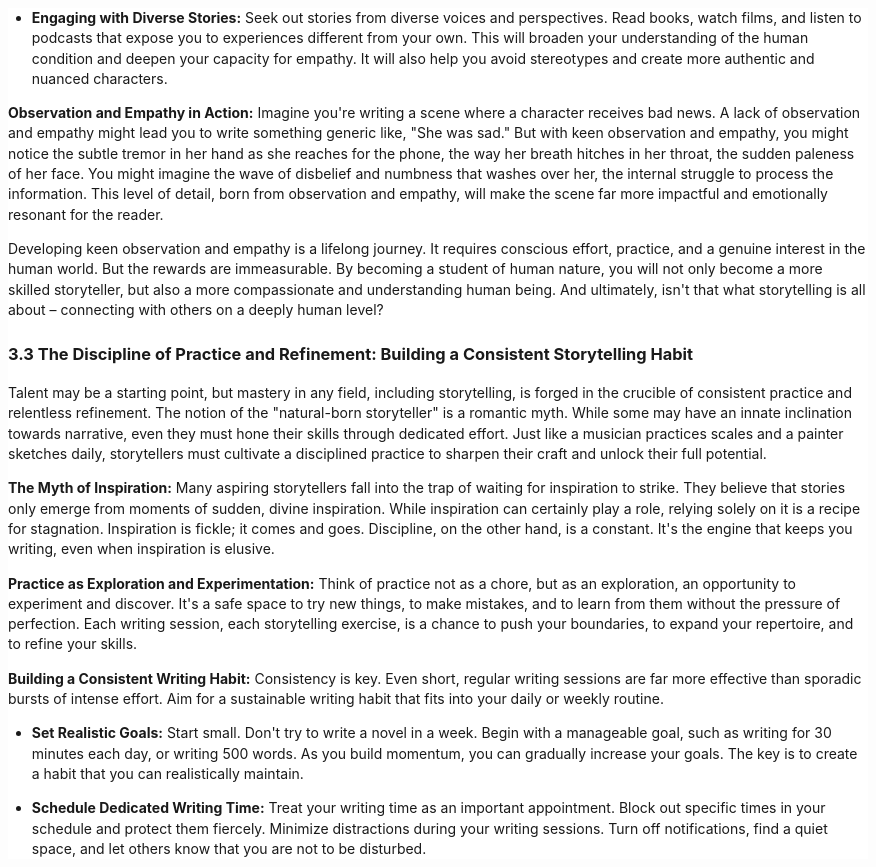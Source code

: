 *   **Engaging with Diverse Stories:**  Seek out stories from diverse voices and perspectives.  Read books, watch films, and listen to podcasts that expose you to experiences different from your own.  This will broaden your understanding of the human condition and deepen your capacity for empathy.  It will also help you avoid stereotypes and create more authentic and nuanced characters.

**Observation and Empathy in Action:**  Imagine you're writing a scene where a character receives bad news.  A lack of observation and empathy might lead you to write something generic like, "She was sad."  But with keen observation and empathy, you might notice the subtle tremor in her hand as she reaches for the phone, the way her breath hitches in her throat, the sudden paleness of her face.  You might imagine the wave of disbelief and numbness that washes over her, the internal struggle to process the information.  This level of detail, born from observation and empathy, will make the scene far more impactful and emotionally resonant for the reader.

Developing keen observation and empathy is a lifelong journey.  It requires conscious effort, practice, and a genuine interest in the human world.  But the rewards are immeasurable.  By becoming a student of human nature, you will not only become a more skilled storyteller, but also a more compassionate and understanding human being.  And ultimately, isn't that what storytelling is all about – connecting with others on a deeply human level?

### 3.3 The Discipline of Practice and Refinement: Building a Consistent Storytelling Habit

Talent may be a starting point, but mastery in any field, including storytelling, is forged in the crucible of consistent practice and relentless refinement.  The notion of the "natural-born storyteller" is a romantic myth.  While some may have an innate inclination towards narrative, even they must hone their skills through dedicated effort.  Just like a musician practices scales and a painter sketches daily, storytellers must cultivate a disciplined practice to sharpen their craft and unlock their full potential.

**The Myth of Inspiration:**  Many aspiring storytellers fall into the trap of waiting for inspiration to strike.  They believe that stories only emerge from moments of sudden, divine inspiration.  While inspiration can certainly play a role, relying solely on it is a recipe for stagnation.  Inspiration is fickle; it comes and goes.  Discipline, on the other hand, is a constant.  It's the engine that keeps you writing, even when inspiration is elusive.

**Practice as Exploration and Experimentation:**  Think of practice not as a chore, but as an exploration, an opportunity to experiment and discover.  It's a safe space to try new things, to make mistakes, and to learn from them without the pressure of perfection.  Each writing session, each storytelling exercise, is a chance to push your boundaries, to expand your repertoire, and to refine your skills.

**Building a Consistent Writing Habit:**  Consistency is key.  Even short, regular writing sessions are far more effective than sporadic bursts of intense effort.  Aim for a sustainable writing habit that fits into your daily or weekly routine.

*   **Set Realistic Goals:**  Start small.  Don't try to write a novel in a week.  Begin with a manageable goal, such as writing for 30 minutes each day, or writing 500 words.  As you build momentum, you can gradually increase your goals.  The key is to create a habit that you can realistically maintain.

*   **Schedule Dedicated Writing Time:**  Treat your writing time as an important appointment.  Block out specific times in your schedule and protect them fiercely.  Minimize distractions during your writing sessions.  Turn off notifications, find a quiet space, and let others know that you are not to be disturbed.
